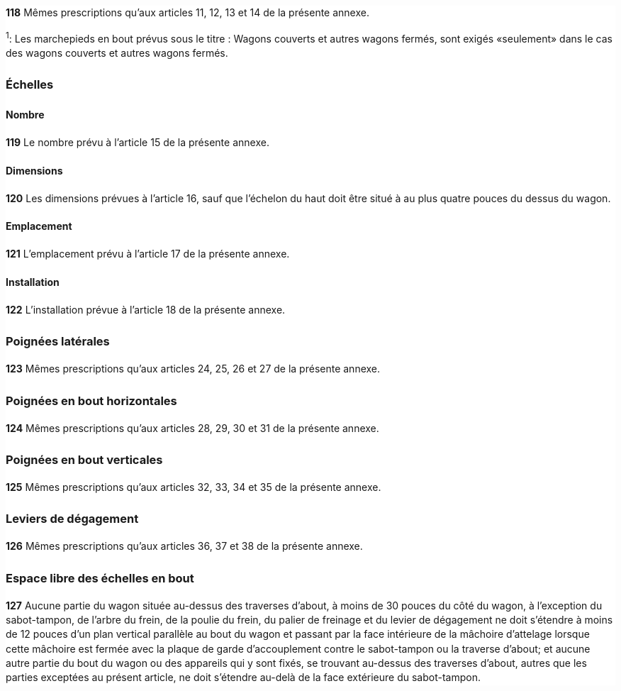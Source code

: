 **118** Mêmes prescriptions qu’aux articles 11, 12, 13 et 14 de la présente annexe.

<a name='footnote1_f'><sup>1</sup></a>: Les marchepieds en bout prévus sous le titre : Wagons couverts et autres wagons fermés, sont exigés «seulement» dans le cas des wagons couverts et autres wagons fermés.<br />



### Échelles


#### Nombre

**119** Le nombre prévu à l’article 15 de la présente annexe.



#### Dimensions

**120** Les dimensions prévues à l’article 16, sauf que l’échelon du haut doit être situé à au plus quatre pouces du dessus du wagon.



#### Emplacement

**121** L’emplacement prévu à l’article 17 de la présente annexe.



#### Installation

**122** L’installation prévue à l’article 18 de la présente annexe.



### Poignées latérales

**123** Mêmes prescriptions qu’aux articles 24, 25, 26 et 27 de la présente annexe.



### Poignées en bout horizontales

**124** Mêmes prescriptions qu’aux articles 28, 29, 30 et 31 de la présente annexe.



### Poignées en bout verticales

**125** Mêmes prescriptions qu’aux articles 32, 33, 34 et 35 de la présente annexe.



### Leviers de dégagement

**126** Mêmes prescriptions qu’aux articles 36, 37 et 38 de la présente annexe.



### Espace libre des échelles en bout

**127** Aucune partie du wagon située au-dessus des traverses d’about, à moins de 30 pouces du côté du wagon, à l’exception du sabot-tampon, de l’arbre du frein, de la poulie du frein, du palier de freinage et du levier de dégagement ne doit s’étendre à moins de 12 pouces d’un plan vertical parallèle au bout du wagon et passant par la face intérieure de la mâchoire d’attelage lorsque cette mâchoire est fermée avec la plaque de garde d’accouplement contre le sabot-tampon ou la traverse d’about; et aucune autre partie du bout du wagon ou des appareils qui y sont fixés, se trouvant au-dessus des traverses d’about, autres que les parties exceptées au présent article, ne doit s’étendre au-delà de la face extérieure du sabot-tampon.
